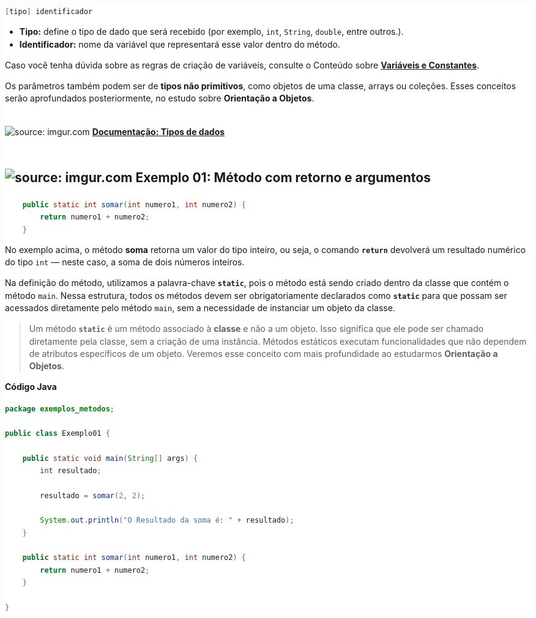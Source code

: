 ```java
[tipo] identificador
```

- **Tipo:** define o tipo de dado que será recebido (por exemplo, `int`, `String`, `double`, entre outros.).
- **Identificador:** nome da variável que representará esse valor dentro do método.

Caso você tenha dúvida sobre as regras de criação de variáveis, consulte o Conteúdo sobre <a href="04.md" >**Variáveis e Constantes**</a>. 

Os parâmetros também podem ser de **tipos não primitivos**, como objetos de uma classe, arrays ou coleções. Esses conceitos serão aprofundados posteriormente, no estudo sobre **Orientação a Objetos**.

<br />

<div align="left"><img src="https://i.imgur.com/JSfXyzm.png" title="source: imgur.com" width="30px"/> <a href="https://docs.oracle.com/javase/tutorial/java/nutsandbolts/datatypes.html" target="_blank"><b>Documentação: Tipos de dados</b></a></div>

<br />

## <img src="https://i.imgur.com/T9MiDNG.png" title="source: imgur.com" width="5%"/> Exemplo 01: Método com retorno e argumentos

```java
	public static int somar(int numero1, int numero2) {
		return numero1 + numero2;
	}
```

No exemplo acima, o método **soma** retorna um valor do tipo inteiro, ou seja, o comando **`return`** devolverá um resultado numérico do tipo `int` — neste caso, a soma de dois números inteiros.

Na definição do método, utilizamos a palavra-chave **`static`**, pois o método está sendo criado dentro da classe que contém o método `main`. Nessa estrutura, todos os métodos devem ser obrigatoriamente declarados como **`static`** para que possam ser acessados diretamente pelo método `main`, sem a necessidade de instanciar um objeto da classe.

> Um método **`static`** é um método associado à **classe** e não a um objeto. Isso significa que ele pode ser chamado diretamente pela classe, sem a criação de uma instância. Métodos estáticos executam funcionalidades que não dependem de atributos específicos de um objeto. Veremos esse conceito com mais profundidade ao estudarmos **Orientação a Objetos**.

**Código Java**

```java
package exemplos_metodos;

public class Exemplo01 {

	public static void main(String[] args) {
        int resultado;
        
        resultado = somar(2, 2);
            
        System.out.println("O Resultado da soma é: " + resultado);
    }
    
    public static int somar(int numero1, int numero2) {
		return numero1 + numero2;
	}

}
```
